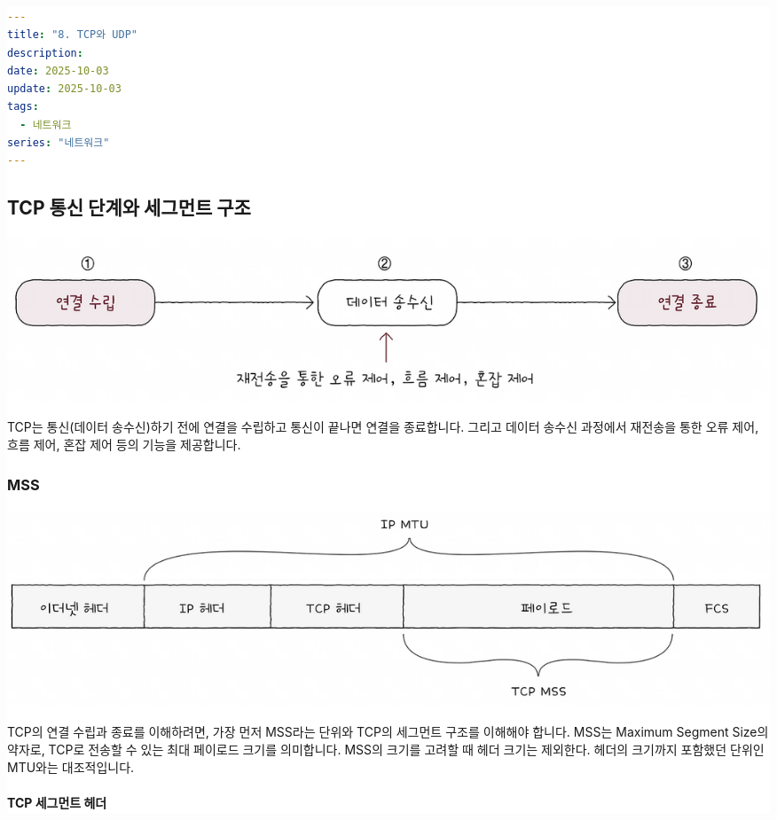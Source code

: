 ```yaml
---
title: "8. TCP와 UDP"
description:
date: 2025-10-03
update: 2025-10-03
tags:
  - 네트워크
series: "네트워크"
---
```


## TCP 통신 단계와 세그먼트 구조

![img.png](img.png)

TCP는 통신(데이터 송수신)하기 전에 연결을 수립하고 통신이 끝나면 연결을 종료합니다.
그리고 데이터 송수신 과정에서 재전송을 통한 오류 제어, 흐름 제어, 혼잡 제어 등의 기능을 제공합니다.

### MSS

![img_1.png](img_1.png)

TCP의 연결 수립과 종료를 이해하려면,
가장 먼저 MSS라는 단위와 TCP의 세그먼트 구조를 이해해야 합니다.
MSS는 Maximum Segment Size의 약자로, 
TCP로 전송할 수 있는 최대 페이로드 크기를 의미합니다.
MSS의 크기를 고려할 때 헤더 크기는 제외한다. 
헤더의 크기까지 포함했던 단위인 MTU와는 대조적입니다.

#### TCP 세그먼트 헤더

